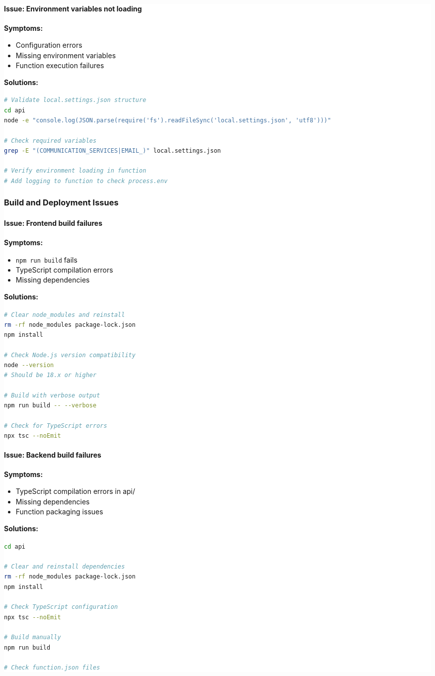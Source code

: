 #### Issue: Environment variables not loading
**Symptoms:**
- Configuration errors
- Missing environment variables
- Function execution failures

**Solutions:**
```bash
# Validate local.settings.json structure
cd api
node -e "console.log(JSON.parse(require('fs').readFileSync('local.settings.json', 'utf8')))"

# Check required variables
grep -E "(COMMUNICATION_SERVICES|EMAIL_)" local.settings.json

# Verify environment loading in function
# Add logging to function to check process.env
```

### Build and Deployment Issues

#### Issue: Frontend build failures
**Symptoms:**
- `npm run build` fails
- TypeScript compilation errors
- Missing dependencies

**Solutions:**
```bash
# Clear node_modules and reinstall
rm -rf node_modules package-lock.json
npm install

# Check Node.js version compatibility
node --version
# Should be 18.x or higher

# Build with verbose output
npm run build -- --verbose

# Check for TypeScript errors
npx tsc --noEmit
```

#### Issue: Backend build failures
**Symptoms:**
- TypeScript compilation errors in api/
- Missing dependencies
- Function packaging issues

**Solutions:**
```bash
cd api

# Clear and reinstall dependencies
rm -rf node_modules package-lock.json
npm install

# Check TypeScript configuration
npx tsc --noEmit

# Build manually
npm run build

# Check function.json files
```